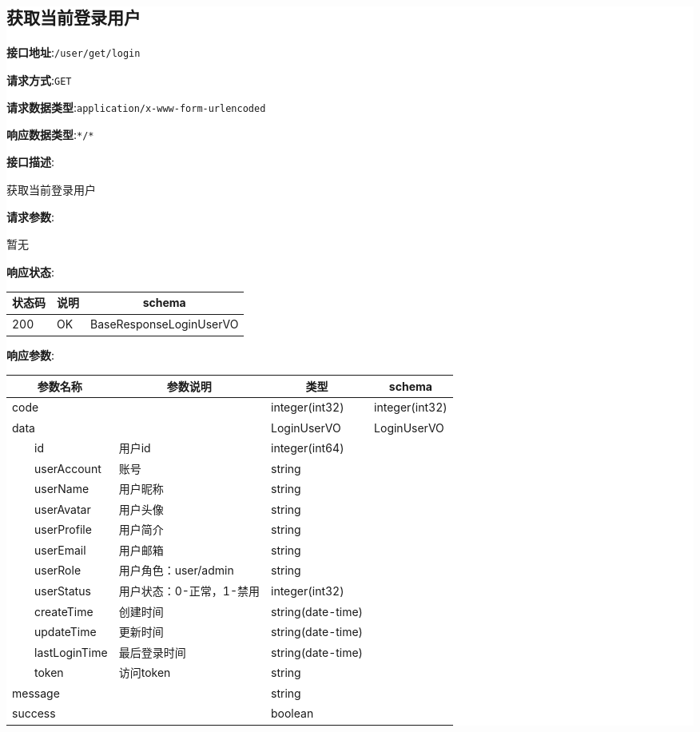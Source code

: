 ```javascript
```


## 获取当前登录用户


**接口地址**:`/user/get/login`


**请求方式**:`GET`


**请求数据类型**:`application/x-www-form-urlencoded`


**响应数据类型**:`*/*`


**接口描述**:<p>获取当前登录用户</p>



**请求参数**:


暂无


**响应状态**:


| 状态码 | 说明 | schema |
| -------- | -------- | ----- | 
|200|OK|BaseResponseLoginUserVO|


**响应参数**:


| 参数名称 | 参数说明 | 类型 | schema |
| -------- | -------- | ----- |----- | 
|code||integer(int32)|integer(int32)|
|data||LoginUserVO|LoginUserVO|
|&emsp;&emsp;id|用户id|integer(int64)||
|&emsp;&emsp;userAccount|账号|string||
|&emsp;&emsp;userName|用户昵称|string||
|&emsp;&emsp;userAvatar|用户头像|string||
|&emsp;&emsp;userProfile|用户简介|string||
|&emsp;&emsp;userEmail|用户邮箱|string||
|&emsp;&emsp;userRole|用户角色：user/admin|string||
|&emsp;&emsp;userStatus|用户状态：0-正常，1-禁用|integer(int32)||
|&emsp;&emsp;createTime|创建时间|string(date-time)||
|&emsp;&emsp;updateTime|更新时间|string(date-time)||
|&emsp;&emsp;lastLoginTime|最后登录时间|string(date-time)||
|&emsp;&emsp;token|访问token|string||
|message||string||
|success||boolean||
